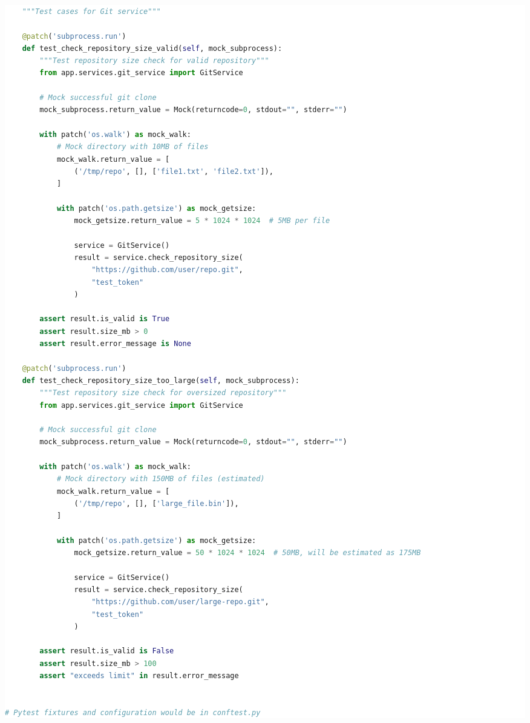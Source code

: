```python
    """Test cases for Git service"""
    
    @patch('subprocess.run')
    def test_check_repository_size_valid(self, mock_subprocess):
        """Test repository size check for valid repository"""
        from app.services.git_service import GitService
        
        # Mock successful git clone
        mock_subprocess.return_value = Mock(returncode=0, stdout="", stderr="")
        
        with patch('os.walk') as mock_walk:
            # Mock directory with 10MB of files
            mock_walk.return_value = [
                ('/tmp/repo', [], ['file1.txt', 'file2.txt']),
            ]
            
            with patch('os.path.getsize') as mock_getsize:
                mock_getsize.return_value = 5 * 1024 * 1024  # 5MB per file
                
                service = GitService()
                result = service.check_repository_size(
                    "https://github.com/user/repo.git",
                    "test_token"
                )
        
        assert result.is_valid is True
        assert result.size_mb > 0
        assert result.error_message is None
    
    @patch('subprocess.run')
    def test_check_repository_size_too_large(self, mock_subprocess):
        """Test repository size check for oversized repository"""
        from app.services.git_service import GitService
        
        # Mock successful git clone
        mock_subprocess.return_value = Mock(returncode=0, stdout="", stderr="")
        
        with patch('os.walk') as mock_walk:
            # Mock directory with 150MB of files (estimated)
            mock_walk.return_value = [
                ('/tmp/repo', [], ['large_file.bin']),
            ]
            
            with patch('os.path.getsize') as mock_getsize:
                mock_getsize.return_value = 50 * 1024 * 1024  # 50MB, will be estimated as 175MB
                
                service = GitService()
                result = service.check_repository_size(
                    "https://github.com/user/large-repo.git",
                    "test_token"
                )
        
        assert result.is_valid is False
        assert result.size_mb > 100
        assert "exceeds limit" in result.error_message


# Pytest fixtures and configuration would be in conftest.py
```
